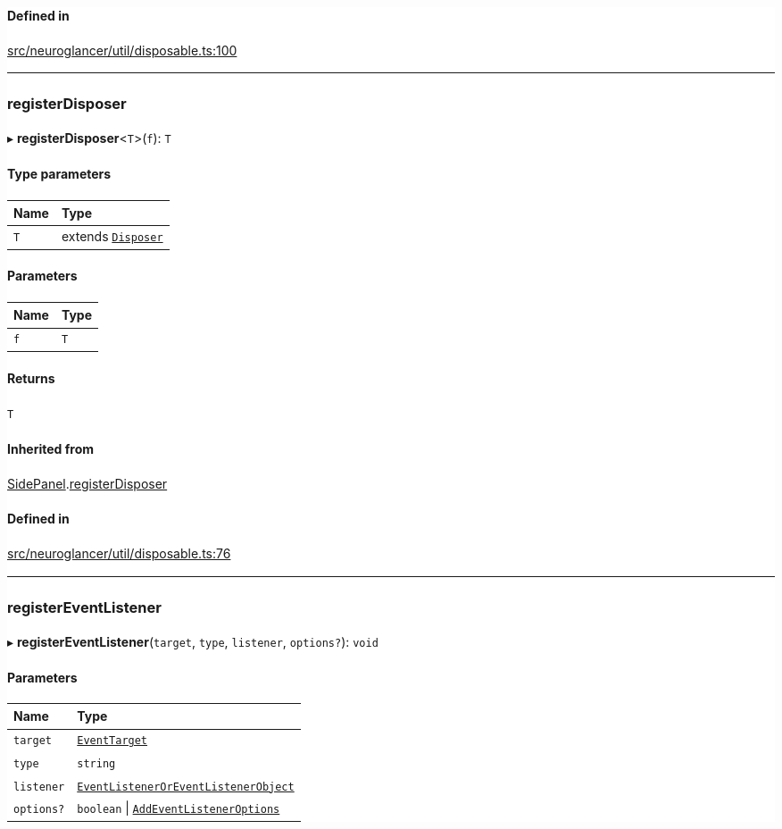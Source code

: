 #### Defined in

[src/neuroglancer/util/disposable.ts:100](https://github.com/ActiveBrainAtlas2/neuroglancer/blob/034b457d/src/neuroglancer/util/disposable.ts#L100)

___

### registerDisposer

▸ **registerDisposer**<`T`\>(`f`): `T`

#### Type parameters

| Name | Type |
| :------ | :------ |
| `T` | extends [`Disposer`](../modules/neuroglancer_util_disposable.md#disposer) |

#### Parameters

| Name | Type |
| :------ | :------ |
| `f` | `T` |

#### Returns

`T`

#### Inherited from

[SidePanel](neuroglancer_ui_side_panel.SidePanel.md).[registerDisposer](neuroglancer_ui_side_panel.SidePanel.md#registerdisposer)

#### Defined in

[src/neuroglancer/util/disposable.ts:76](https://github.com/ActiveBrainAtlas2/neuroglancer/blob/034b457d/src/neuroglancer/util/disposable.ts#L76)

___

### registerEventListener

▸ **registerEventListener**(`target`, `type`, `listener`, `options?`): `void`

#### Parameters

| Name | Type |
| :------ | :------ |
| `target` | [`EventTarget`](../modules/main_module._internal_.md#eventtarget) |
| `type` | `string` |
| `listener` | [`EventListenerOrEventListenerObject`](../modules/main_module._internal_.md#eventlisteneroreventlistenerobject) |
| `options?` | `boolean` \| [`AddEventListenerOptions`](../interfaces/main_module._internal_.AddEventListenerOptions.md) |
